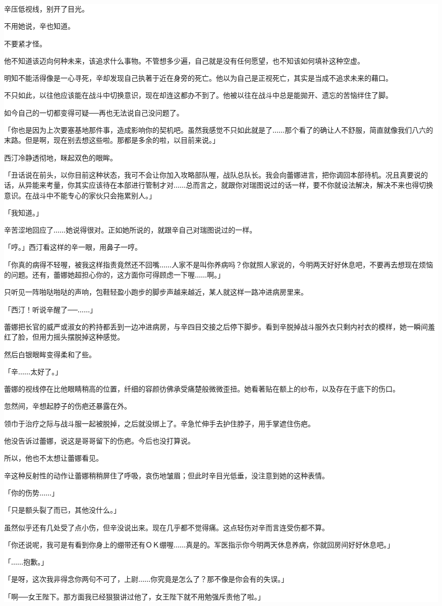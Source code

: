 辛压低视线，别开了目光。

不用她说，辛也知道。

不要紧才怪。

他不知道该迈向何种未来，该追求什么事物。不管想多少遍，自己就是没有任何愿望，也不知该如何填补这种空虚。

明知不能活得像是一心寻死，辛却发现自己执著于近在身旁的死亡。他以为自己是正视死亡，其实是当成不追求未来的藉口。

不只如此，以往他应该能在战斗中切换意识，现在却连这都办不到了。他被以往在战斗中总是能拋开、遗忘的苦恼绊住了脚。

如今自己的一切都变得可疑──再也无法说自己没问题了。

「你也是因为上次要塞基地那件事，造成影响你的契机吧。虽然我感觉不只如此就是了……那个看了的确让人不舒服，简直就像我们八六的末路。但是啊，现在别去想这些啦。那都是多余的啦，以目前来说。」

西汀冷静透彻地，眯起双色的眼眸。

「丑话说在前头，以你目前这种状态，我可不会让你加入攻略部队喔，战队总队长。我会向蕾娜进言，把你调回本部待机。况且真要说的话，从异能来考量，你其实应该待在本部进行管制才对……总而言之，就跟你对瑞图说过的话一样，要不你就设法解决，解决不来也得切换意识。在战斗中不能专心的家伙只会拖累别人。」

「我知道。」

辛苦涩地回应了……她说得很对。正如她所说的，就跟辛自己对瑞图说过的一样。

「哼。」西汀看这样的辛一眼，用鼻子一哼。

「你真的病得不轻喔，被我这样指责竟然还不回嘴……人家不是叫你养病吗？你就照人家说的，今明两天好好休息吧，不要再去想现在烦恼的问题。还有，蕾娜她超担心你的，这方面你可得顾虑一下喔……啊。」

只听见一阵啪哒啪哒的声响，包鞋轻盈小跑步的脚步声越来越近，某人就这样一路冲进病房里来。

「西汀！听说辛醒了──……」

蕾娜把长官的威严或淑女的矜持都丢到一边冲进病房，与辛四目交接之后停下脚步。看到辛脱掉战斗服外衣只剩内衬衣的模样，她一瞬间羞红了脸，但用力摇头摆脱掉这种感觉。

然后白银眼眸变得柔和了些。

「辛……太好了。」

蕾娜的视线停在比他眼睛稍高的位置，纤细的容颜彷佛承受痛楚般微微歪扭。她看著贴在额上的纱布，以及存在于底下的伤口。

忽然间，辛想起脖子的伤疤还暴露在外。

领巾于治疗之际与战斗服一起被脱掉，之后就没绑上了。辛急忙伸手去护住脖子，用手掌遮住伤疤。

他没告诉过蕾娜，说这是哥哥留下的伤疤。今后也没打算说。

所以，他也不太想让蕾娜看见。

辛这种反射性的动作让蕾娜稍稍屏住了呼吸，哀伤地皱眉；但此时辛目光低垂，没注意到她的这种表情。

「你的伤势……」

「只是额头裂了而已，其他没什么。」

虽然似乎还有几处受了点小伤，但辛没说出来。现在几乎都不觉得痛。这点轻伤对辛而言连受伤都不算。

「你还说呢，我可是有看到你身上的绷带还有ＯＫ绷喔……真是的。军医指示你今明两天休息养病，你就回房间好好休息吧。」

「……抱歉。」

「是呀，这次我非得念你两句不可了，上尉……你究竟是怎么了？那不像是你会有的失误。」

「啊──女王陛下。那方面我已经狠狠讲过他了，女王陛下就不用勉强斥责他了啦。」
